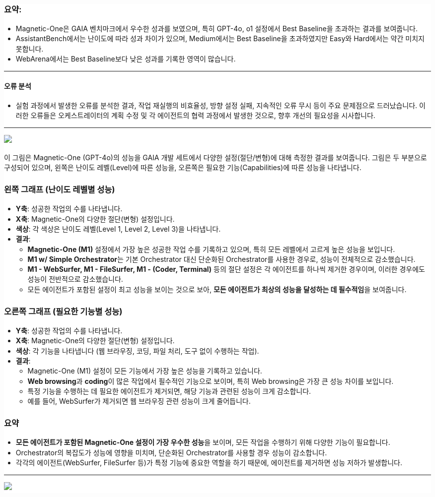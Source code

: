 ### 요약:

*   Magnetic-One은 GAIA 벤치마크에서 우수한 성과를 보였으며, 특히 GPT-4o, o1 설정에서 Best Baseline을 초과하는 결과를 보여줍니다.
*   AssistantBench에서는 난이도에 따라 성과 차이가 있으며, Medium에서는 Best Baseline을 초과하였지만 Easy와 Hard에서는 약간 미치지 못합니다.
*   WebArena에서는 Best Baseline보다 낮은 성과를 기록한 영역이 많습니다.

* * *

#### 오류 분석

*   실험 과정에서 발생한 오류를 분석한 결과, 작업 재실행의 비효율성, 방향 설정 실패, 지속적인 오류 무시 등이 주요 문제점으로 드러났습니다. 이러한 오류들은 오케스트레이터의 계획 수정 및 각 에이전트의 협력 과정에서 발생한 것으로, 향후 개선의 필요성을 시사합니다.

* * *

![](https://blog.kakaocdn.net/dn/DJz4d/btsKISJXgi5/7VknXACeQcurWrE1kUnUH0/img.png)

이 그림은 Magnetic-One (GPT-4o)의 성능을 GAIA 개발 세트에서 다양한 설정(절단/변형)에 대해 측정한 결과를 보여줍니다. 그림은 두 부분으로 구성되어 있으며, 왼쪽은 난이도 레벨(Level)에 따른 성능을, 오른쪽은 필요한 기능(Capabilities)에 따른 성능을 나타냅니다.

### 왼쪽 그래프 (난이도 레벨별 성능)

*   **Y축**: 성공한 작업의 수를 나타냅니다.
*   **X축**: Magnetic-One의 다양한 절단(변형) 설정입니다.
*   **색상**: 각 색상은 난이도 레벨(Level 1, Level 2, Level 3)을 나타냅니다.
*   **결과**:
    *   **Magnetic-One (M1)** 설정에서 가장 높은 성공한 작업 수를 기록하고 있으며, 특히 모든 레벨에서 고르게 높은 성능을 보입니다.
    *   **M1 w/ Simple Orchestrator**는 기본 Orchestrator 대신 단순화된 Orchestrator를 사용한 경우로, 성능이 전체적으로 감소했습니다.
    *   **M1 - WebSurfer, M1 - FileSurfer, M1 - (Coder, Terminal)** 등의 절단 설정은 각 에이전트를 하나씩 제거한 경우이며, 이러한 경우에도 성능이 전반적으로 감소했습니다.
    *   모든 에이전트가 포함된 설정이 최고 성능을 보이는 것으로 보아, **모든 에이전트가 최상의 성능을 달성하는 데 필수적임**을 보여줍니다.

### 오른쪽 그래프 (필요한 기능별 성능)

*   **Y축**: 성공한 작업의 수를 나타냅니다.
*   **X축**: Magnetic-One의 다양한 절단(변형) 설정입니다.
*   **색상**: 각 기능을 나타냅니다 (웹 브라우징, 코딩, 파일 처리, 도구 없이 수행하는 작업).
*   **결과**:
    *   Magnetic-One (M1) 설정이 모든 기능에서 가장 높은 성능을 기록하고 있습니다.
    *   **Web browsing**과 **coding**이 많은 작업에서 필수적인 기능으로 보이며, 특히 Web browsing은 가장 큰 성능 차이를 보입니다.
    *   특정 기능을 수행하는 데 필요한 에이전트가 제거되면, 해당 기능과 관련된 성능이 크게 감소합니다.
    *   예를 들어, WebSurfer가 제거되면 웹 브라우징 관련 성능이 크게 줄어듭니다.

### 요약

*   **모든 에이전트가 포함된 Magnetic-One 설정이 가장 우수한 성능**을 보이며, 모든 작업을 수행하기 위해 다양한 기능이 필요합니다.
*   Orchestrator의 복잡도가 성능에 영향을 미치며, 단순화된 Orchestrator를 사용할 경우 성능이 감소합니다.
*   각각의 에이전트(WebSurfer, FileSurfer 등)가 특정 기능에 중요한 역할을 하기 때문에, 에이전트를 제거하면 성능 저하가 발생합니다.

* * *

![](https://blog.kakaocdn.net/dn/teiDt/btsKJyxvBGv/iXW6zvtuWLtKymhf6tdTK0/img.png)

